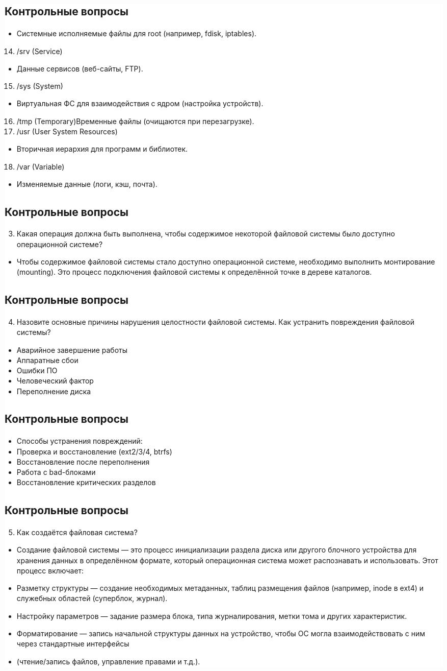 ## Контрольные вопросы 

- Системные исполняемые файлы для root (например, fdisk, iptables).
14. /srv (Service)
- Данные сервисов (веб-сайты, FTP).

15. /sys (System)
- Виртуальная ФС для взаимодействия с ядром (настройка устройств).
16. /tmp (Temporary)Временные файлы (очищаются при перезагрузке).
17. /usr (User System Resources)
- Вторичная иерархия для программ и библиотек.
18. /var (Variable)
- Изменяемые данные (логи, кэш, почта).

## Контрольные вопросы 

3) Какая операция должна быть выполнена, чтобы содержимое некоторой файловой системы было доступно операционной системе?

- Чтобы содержимое файловой системы стало доступно операционной системе, необходимо выполнить монтирование (mounting). Это процесс подключения файловой системы к определённой точке в дереве каталогов.

## Контрольные вопросы 

4) Назовите основные причины нарушения целостности файловой системы. Как устранить повреждения файловой системы?

- Аварийное завершение работы
- Аппаратные сбои
- Ошибки ПО
- Человеческий фактор
- Переполнение диска

## Контрольные вопросы 

- Способы устранения повреждений:
- Проверка и восстановление (ext2/3/4, btrfs)
- Восстановление после переполнения
- Работа с bad-блоками
- Восстановление критических разделов

## Контрольные вопросы 

5) Как создаётся файловая система?

- Создание файловой системы — это процесс инициализации раздела диска или другого блочного устройства для хранения данных в определённом формате, который операционная система может распознавать и использовать. Этот процесс включает:

- Разметку структуры — создание необходимых метаданных, таблиц размещения файлов (например, inode в ext4) и служебных областей (суперблок, журнал).
- Настройку параметров — задание размера блока, типа журналирования, метки тома и других характеристик.
- Форматирование — запись начальной структуры данных на устройство, чтобы ОС могла взаимодействовать с ним через стандартные интерфейсы
- (чтение/запись файлов, управление правами и т.д.).
